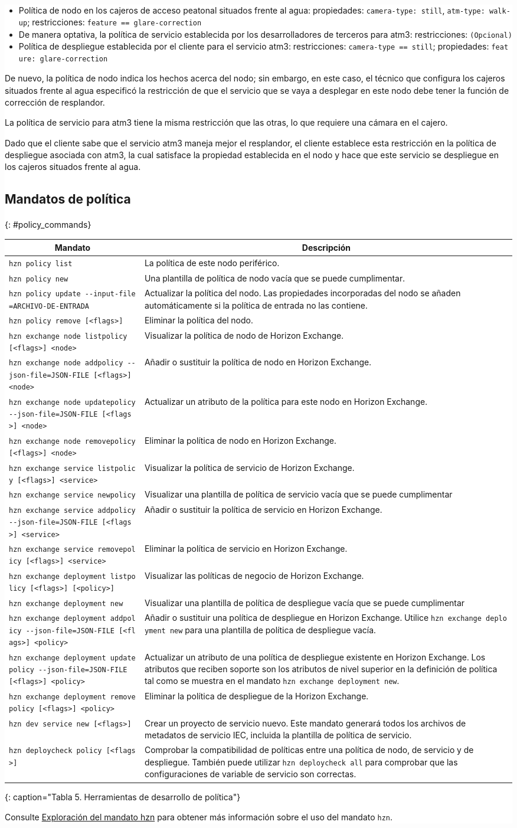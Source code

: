 * Política de nodo en los cajeros de acceso peatonal situados frente al agua: propiedades: `camera-type: still`, `atm-type: walk-up`; restricciones: `feature == glare-correction`
* De manera optativa, la política de servicio establecida por los desarrolladores de terceros para atm3: restricciones: `(Opcional)`
* Política de despliegue establecida por el cliente para el servicio atm3: restricciones: `camera-type == still`; propiedades: `feature: glare-correction`  

De nuevo, la política de nodo indica los hechos acerca del nodo; sin embargo, en este caso, el técnico que configura los cajeros situados frente al agua especificó la restricción de que el servicio que se vaya a desplegar en este nodo debe tener la función de corrección de resplandor.

La política de servicio para atm3 tiene la misma restricción que las otras, lo que requiere una cámara en el cajero.

Dado que el cliente sabe que el servicio atm3 maneja mejor el resplandor, el cliente establece esta restricción en la política de despliegue asociada con atm3, la cual satisface la propiedad establecida en el nodo y hace que este servicio se despliegue en los cajeros situados frente al agua.

## Mandatos de política
{: #policy_commands}

|Mandato|Descripción|
|-------|-----------|
|`hzn policy list`|La política de este nodo periférico.|
|`hzn policy new`|Una plantilla de política de nodo vacía que se puede cumplimentar.|
|`hzn policy update --input-file=ARCHIVO-DE-ENTRADA`|Actualizar la política del nodo. Las propiedades incorporadas del nodo se añaden automáticamente si la política de entrada no las contiene.|
|`hzn policy remove [<flags>]`|Eliminar la política del nodo.|
|`hzn exchange node listpolicy [<flags>] <node>`|Visualizar la política de nodo de Horizon Exchange.|
|`hzn exchange node addpolicy --json-file=JSON-FILE [<flags>] <node>`|Añadir o sustituir la política de nodo en Horizon Exchange.|
|`hzn exchange node updatepolicy --json-file=JSON-FILE [<flags>] <node>`|Actualizar un atributo de la política para este nodo en Horizon Exchange.|
|`hzn exchange node removepolicy [<flags>] <node>`|Eliminar la política de nodo en Horizon Exchange.|
|`hzn exchange service listpolicy [<flags>] <service>`|Visualizar la política de servicio de Horizon Exchange.|
|`hzn exchange service newpolicy`|Visualizar una plantilla de política de servicio vacía que se puede cumplimentar|
|`hzn exchange service addpolicy --json-file=JSON-FILE [<flags>] <service>`|Añadir o sustituir la política de servicio en Horizon Exchange.|
|`hzn exchange service removepolicy [<flags>] <service>`|Eliminar la política de servicio en Horizon Exchange.|
|`hzn exchange deployment listpolicy [<flags>] [<policy>]`|Visualizar las políticas de negocio de Horizon Exchange.|
|`hzn exchange deployment new`|Visualizar una plantilla de política de despliegue vacía que se puede cumplimentar|
|`hzn exchange deployment addpolicy --json-file=JSON-FILE [<flags>] <policy>`|Añadir o sustituir una política de despliegue en Horizon Exchange. Utilice `hzn exchange deployment new` para una plantilla de política de despliegue vacía.|
|`hzn exchange deployment updatepolicy --json-file=JSON-FILE [<flags>] <policy>`|Actualizar un atributo de una política de despliegue existente en Horizon Exchange. Los atributos que reciben soporte son los atributos de nivel superior en la definición de política tal como se muestra en el mandato `hzn exchange deployment new`.|
|`hzn exchange deployment removepolicy [<flags>] <policy>`|Eliminar la política de despliegue de la Horizon Exchange.|
|`hzn dev service new [<flags>]`|Crear un proyecto de servicio nuevo. Este mandato generará todos los archivos de metadatos de servicio IEC, incluida la plantilla de política de servicio.|
|`hzn deploycheck policy [<flags>]`|Comprobar la compatibilidad de políticas entre una política de nodo, de servicio y de despliegue. También puede utilizar `hzn deploycheck all` para comprobar que las configuraciones de variable de servicio son correctas.|
{: caption="Tabla 5. Herramientas de desarrollo de política"}

Consulte [Exploración del mandato hzn](../cli/exploring_hzn.md) para obtener más información sobre el uso del mandato `hzn`.
